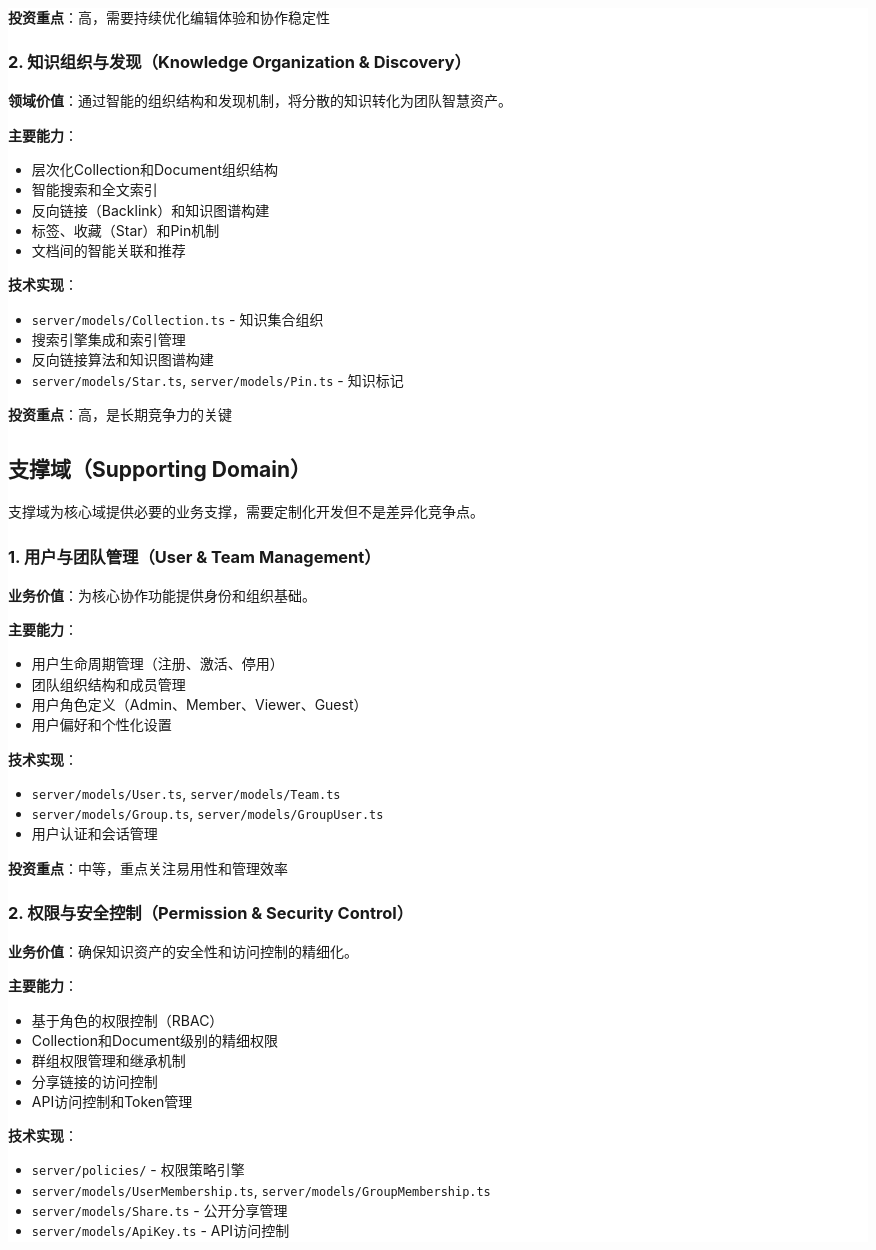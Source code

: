 **投资重点**：高，需要持续优化编辑体验和协作稳定性

### 2. 知识组织与发现（Knowledge Organization & Discovery）
**领域价值**：通过智能的组织结构和发现机制，将分散的知识转化为团队智慧资产。

**主要能力**：
- 层次化Collection和Document组织结构
- 智能搜索和全文索引
- 反向链接（Backlink）和知识图谱构建
- 标签、收藏（Star）和Pin机制
- 文档间的智能关联和推荐

**技术实现**：
- `server/models/Collection.ts` - 知识集合组织
- 搜索引擎集成和索引管理
- 反向链接算法和知识图谱构建
- `server/models/Star.ts`, `server/models/Pin.ts` - 知识标记

**投资重点**：高，是长期竞争力的关键

## 支撑域（Supporting Domain）

支撑域为核心域提供必要的业务支撑，需要定制化开发但不是差异化竞争点。

### 1. 用户与团队管理（User & Team Management）
**业务价值**：为核心协作功能提供身份和组织基础。

**主要能力**：
- 用户生命周期管理（注册、激活、停用）
- 团队组织结构和成员管理
- 用户角色定义（Admin、Member、Viewer、Guest）
- 用户偏好和个性化设置

**技术实现**：
- `server/models/User.ts`, `server/models/Team.ts`
- `server/models/Group.ts`, `server/models/GroupUser.ts`
- 用户认证和会话管理

**投资重点**：中等，重点关注易用性和管理效率

### 2. 权限与安全控制（Permission & Security Control）
**业务价值**：确保知识资产的安全性和访问控制的精细化。

**主要能力**：
- 基于角色的权限控制（RBAC）
- Collection和Document级别的精细权限
- 群组权限管理和继承机制
- 分享链接的访问控制
- API访问控制和Token管理

**技术实现**：
- `server/policies/` - 权限策略引擎
- `server/models/UserMembership.ts`, `server/models/GroupMembership.ts`
- `server/models/Share.ts` - 公开分享管理
- `server/models/ApiKey.ts` - API访问控制
